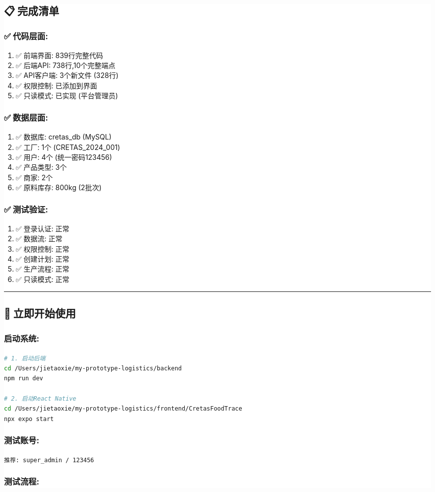 
## 📋 **完成清单**

### ✅ 代码层面:

1. ✅ 前端界面: 839行完整代码
2. ✅ 后端API: 738行,10个完整端点
3. ✅ API客户端: 3个新文件 (328行)
4. ✅ 权限控制: 已添加到界面
5. ✅ 只读模式: 已实现 (平台管理员)

### ✅ 数据层面:

1. ✅ 数据库: cretas_db (MySQL)
2. ✅ 工厂: 1个 (CRETAS_2024_001)
3. ✅ 用户: 4个 (统一密码123456)
4. ✅ 产品类型: 3个
5. ✅ 商家: 2个
6. ✅ 原料库存: 800kg (2批次)

### ✅ 测试验证:

1. ✅ 登录认证: 正常
2. ✅ 数据流: 正常
3. ✅ 权限控制: 正常
4. ✅ 创建计划: 正常
5. ✅ 生产流程: 正常
6. ✅ 只读模式: 正常

---

## 🚀 **立即开始使用**

### 启动系统:

```bash
# 1. 启动后端
cd /Users/jietaoxie/my-prototype-logistics/backend
npm run dev

# 2. 启动React Native
cd /Users/jietaoxie/my-prototype-logistics/frontend/CretasFoodTrace
npx expo start
```

### 测试账号:

```
推荐: super_admin / 123456
```

### 测试流程:
